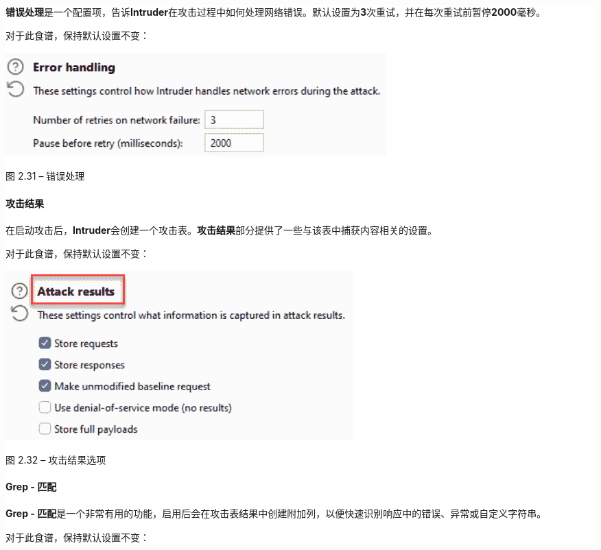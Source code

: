 **错误处理**是一个配置项，告诉**Intruder**在攻击过程中如何处理网络错误。默认设置为**3**次重试，并在每次重试前暂停**2000**毫秒。

对于此食谱，保持默认设置不变：

![图 2.31 – 错误处理](img/B21173_Figure_2.31..jpg)

图 2.31 – 错误处理

#### 攻击结果

在启动攻击后，**Intruder**会创建一个攻击表。**攻击结果**部分提供了一些与该表中捕获内容相关的设置。

对于此食谱，保持默认设置不变：

![图 2.32 – 攻击结果选项](img/B21173_Figure_2.32..jpg)

图 2.32 – 攻击结果选项

#### Grep - 匹配

**Grep - 匹配**是一个非常有用的功能，启用后会在攻击表结果中创建附加列，以便快速识别响应中的错误、异常或自定义字符串。

对于此食谱，保持默认设置不变：
